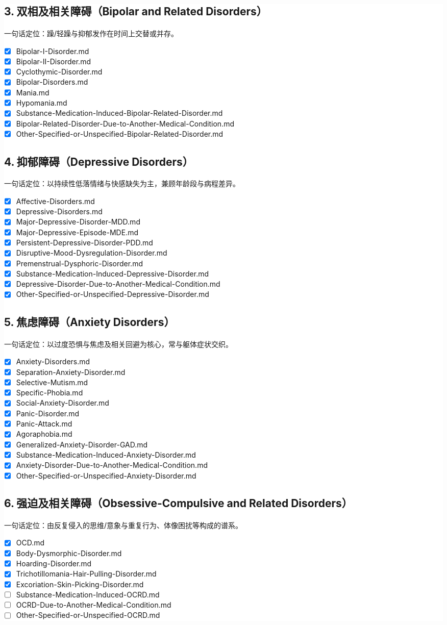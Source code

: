 ## 3. 双相及相关障碍（Bipolar and Related Disorders）

一句话定位：躁/轻躁与抑郁发作在时间上交替或并存。

- [x] Bipolar-I-Disorder.md
- [x] Bipolar-II-Disorder.md
- [x] Cyclothymic-Disorder.md
- [x] Bipolar-Disorders.md 
- [x] Mania.md
- [x] Hypomania.md
- [x] Substance-Medication-Induced-Bipolar-Related-Disorder.md
- [x] Bipolar-Related-Disorder-Due-to-Another-Medical-Condition.md
- [x] Other-Specified-or-Unspecified-Bipolar-Related-Disorder.md

## 4. 抑郁障碍（Depressive Disorders）

一句话定位：以持续性低落情绪与快感缺失为主，兼顾年龄段与病程差异。

- [x] Affective-Disorders.md           
- [x] Depressive-Disorders.md          
- [x] Major-Depressive-Disorder-MDD.md
- [x] Major-Depressive-Episode-MDE.md
- [x] Persistent-Depressive-Disorder-PDD.md
- [x] Disruptive-Mood-Dysregulation-Disorder.md
- [x] Premenstrual-Dysphoric-Disorder.md
- [x] Substance-Medication-Induced-Depressive-Disorder.md
- [x] Depressive-Disorder-Due-to-Another-Medical-Condition.md
- [x] Other-Specified-or-Unspecified-Depressive-Disorder.md

## 5. 焦虑障碍（Anxiety Disorders）

一句话定位：以过度恐惧与焦虑及相关回避为核心，常与躯体症状交织。

- [x] Anxiety-Disorders.md               
- [x] Separation-Anxiety-Disorder.md
- [x] Selective-Mutism.md
- [x] Specific-Phobia.md
- [x] Social-Anxiety-Disorder.md
- [x] Panic-Disorder.md
- [x] Panic-Attack.md            
- [x] Agoraphobia.md
- [x] Generalized-Anxiety-Disorder-GAD.md
- [x] Substance-Medication-Induced-Anxiety-Disorder.md
- [x] Anxiety-Disorder-Due-to-Another-Medical-Condition.md
- [x] Other-Specified-or-Unspecified-Anxiety-Disorder.md

## 6. 强迫及相关障碍（Obsessive-Compulsive and Related Disorders）

一句话定位：由反复侵入的思维/意象与重复行为、体像困扰等构成的谱系。

- [x] OCD.md
- [x] Body-Dysmorphic-Disorder.md
- [x] Hoarding-Disorder.md
- [x] Trichotillomania-Hair-Pulling-Disorder.md
- [x] Excoriation-Skin-Picking-Disorder.md
- [ ] Substance-Medication-Induced-OCRD.md
- [ ] OCRD-Due-to-Another-Medical-Condition.md
- [ ] Other-Specified-or-Unspecified-OCRD.md
